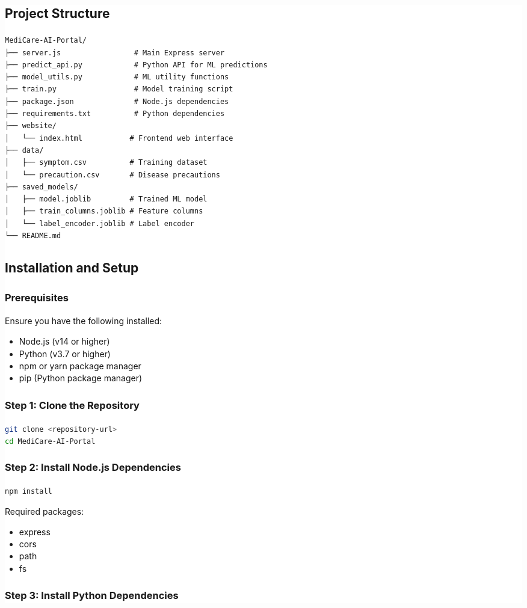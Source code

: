 ## Project Structure

```
MediCare-AI-Portal/
├── server.js                 # Main Express server
├── predict_api.py            # Python API for ML predictions
├── model_utils.py            # ML utility functions
├── train.py                  # Model training script
├── package.json              # Node.js dependencies
├── requirements.txt          # Python dependencies
├── website/
│   └── index.html           # Frontend web interface
├── data/
│   ├── symptom.csv          # Training dataset
│   └── precaution.csv       # Disease precautions
├── saved_models/
│   ├── model.joblib         # Trained ML model
│   ├── train_columns.joblib # Feature columns
│   └── label_encoder.joblib # Label encoder
└── README.md
```

## Installation and Setup

### Prerequisites

Ensure you have the following installed:
- Node.js (v14 or higher)
- Python (v3.7 or higher)
- npm or yarn package manager
- pip (Python package manager)

### Step 1: Clone the Repository

```bash
git clone <repository-url>
cd MediCare-AI-Portal
```

### Step 2: Install Node.js Dependencies

```bash
npm install
```

Required packages:
- express
- cors
- path
- fs

### Step 3: Install Python Dependencies
